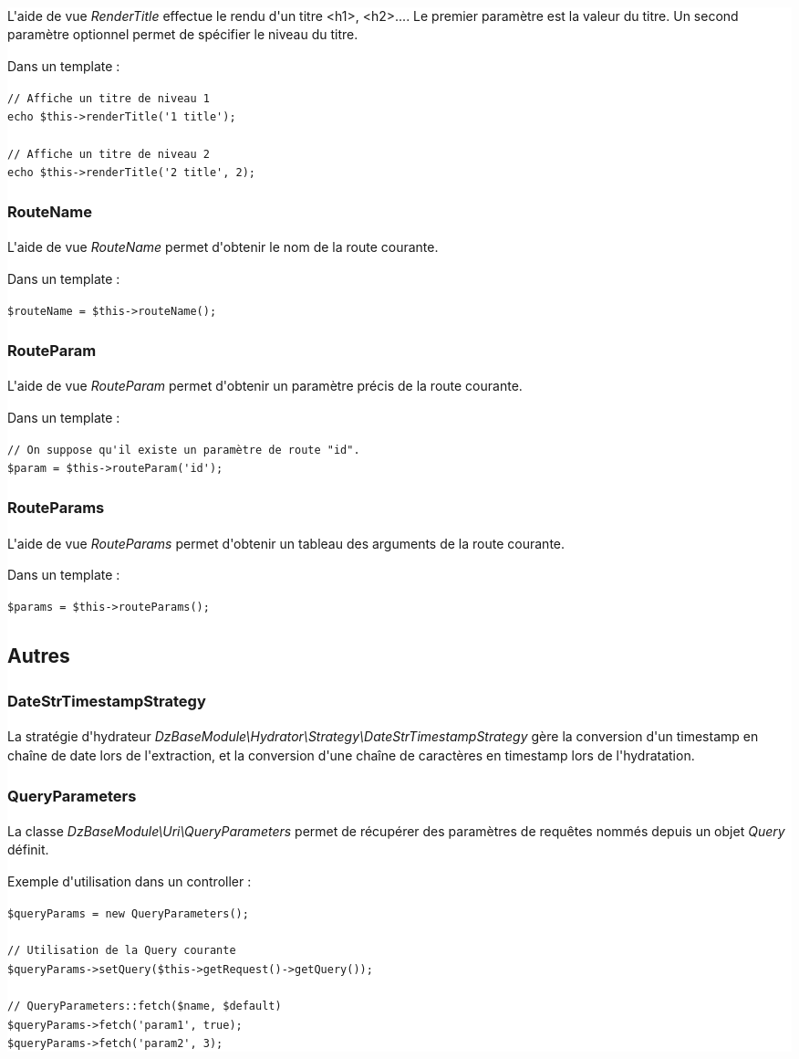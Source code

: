 L'aide de vue *RenderTitle* effectue le rendu d'un titre \<h1\>, \<h2\>.... Le premier paramètre est la valeur du titre. Un second paramètre optionnel permet de spécifier le niveau du titre.

Dans un template :
	
	// Affiche un titre de niveau 1
	echo $this->renderTitle('1 title');
	
	// Affiche un titre de niveau 2
	echo $this->renderTitle('2 title', 2);

### RouteName

L'aide de vue *RouteName* permet d'obtenir le nom de la route courante.

Dans un template :
	
	$routeName = $this->routeName();
	
### RouteParam

L'aide de vue *RouteParam* permet d'obtenir un paramètre précis de la route courante.

Dans un template :

	// On suppose qu'il existe un paramètre de route "id".
	$param = $this->routeParam('id');
	
### RouteParams

L'aide de vue *RouteParams* permet d'obtenir un tableau des arguments de la route courante.

Dans un template :

	$params = $this->routeParams();

Autres
------------

### DateStrTimestampStrategy

La stratégie d'hydrateur *DzBaseModule\Hydrator\Strategy\DateStrTimestampStrategy* gère la conversion d'un timestamp en chaîne de date lors de l'extraction, et la conversion d'une chaîne de caractères en timestamp lors de l'hydratation.

### QueryParameters

La classe *DzBaseModule\Uri\QueryParameters* permet de récupérer des paramètres de requêtes nommés depuis un objet *Query* définit.

Exemple d'utilisation dans un controller :

	$queryParams = new QueryParameters();

	// Utilisation de la Query courante
    $queryParams->setQuery($this->getRequest()->getQuery());
	
	// QueryParameters::fetch($name, $default)
    $queryParams->fetch('param1', true);
    $queryParams->fetch('param2', 3);
    